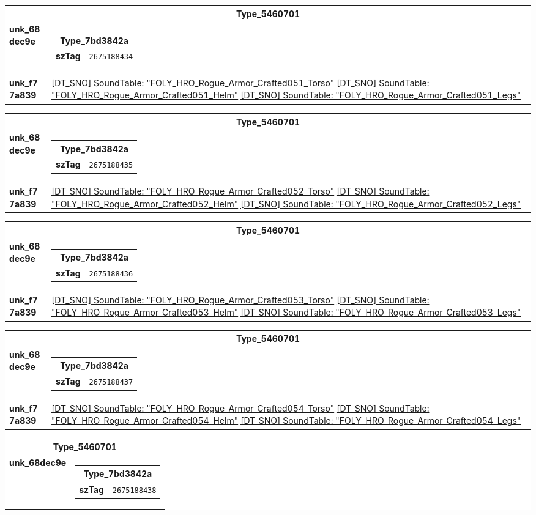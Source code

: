 </td></tr></table>


<table><tr><th colspan="100%">Type_5460701</th></tr><tr><td><b>unk_68dec9e</b></td><td><table><tr><th colspan="100%">Type_7bd3842a</th></tr><tr><td><b>szTag</b></td><td><code>2675188434</code></td></tr></table>

</td></tr><tr><td><b>unk_f77a839</b></td><td><a href="..\SoundTable\FOLY_HRO_Rogue_Armor_Crafted051_Torso.sdt">[DT_SNO] SoundTable: "FOLY_HRO_Rogue_Armor_Crafted051_Torso"</a>
<a href="..\SoundTable\FOLY_HRO_Rogue_Armor_Crafted051_Helm.sdt">[DT_SNO] SoundTable: "FOLY_HRO_Rogue_Armor_Crafted051_Helm"</a>
<a href="..\SoundTable\FOLY_HRO_Rogue_Armor_Crafted051_Legs.sdt">[DT_SNO] SoundTable: "FOLY_HRO_Rogue_Armor_Crafted051_Legs"</a>
</td></tr></table>


<table><tr><th colspan="100%">Type_5460701</th></tr><tr><td><b>unk_68dec9e</b></td><td><table><tr><th colspan="100%">Type_7bd3842a</th></tr><tr><td><b>szTag</b></td><td><code>2675188435</code></td></tr></table>

</td></tr><tr><td><b>unk_f77a839</b></td><td><a href="..\SoundTable\FOLY_HRO_Rogue_Armor_Crafted052_Torso.sdt">[DT_SNO] SoundTable: "FOLY_HRO_Rogue_Armor_Crafted052_Torso"</a>
<a href="..\SoundTable\FOLY_HRO_Rogue_Armor_Crafted052_Helm.sdt">[DT_SNO] SoundTable: "FOLY_HRO_Rogue_Armor_Crafted052_Helm"</a>
<a href="..\SoundTable\FOLY_HRO_Rogue_Armor_Crafted052_Legs.sdt">[DT_SNO] SoundTable: "FOLY_HRO_Rogue_Armor_Crafted052_Legs"</a>
</td></tr></table>


<table><tr><th colspan="100%">Type_5460701</th></tr><tr><td><b>unk_68dec9e</b></td><td><table><tr><th colspan="100%">Type_7bd3842a</th></tr><tr><td><b>szTag</b></td><td><code>2675188436</code></td></tr></table>

</td></tr><tr><td><b>unk_f77a839</b></td><td><a href="..\SoundTable\FOLY_HRO_Rogue_Armor_Crafted053_Torso.sdt">[DT_SNO] SoundTable: "FOLY_HRO_Rogue_Armor_Crafted053_Torso"</a>
<a href="..\SoundTable\FOLY_HRO_Rogue_Armor_Crafted053_Helm.sdt">[DT_SNO] SoundTable: "FOLY_HRO_Rogue_Armor_Crafted053_Helm"</a>
<a href="..\SoundTable\FOLY_HRO_Rogue_Armor_Crafted053_Legs.sdt">[DT_SNO] SoundTable: "FOLY_HRO_Rogue_Armor_Crafted053_Legs"</a>
</td></tr></table>


<table><tr><th colspan="100%">Type_5460701</th></tr><tr><td><b>unk_68dec9e</b></td><td><table><tr><th colspan="100%">Type_7bd3842a</th></tr><tr><td><b>szTag</b></td><td><code>2675188437</code></td></tr></table>

</td></tr><tr><td><b>unk_f77a839</b></td><td><a href="..\SoundTable\FOLY_HRO_Rogue_Armor_Crafted054_Torso.sdt">[DT_SNO] SoundTable: "FOLY_HRO_Rogue_Armor_Crafted054_Torso"</a>
<a href="..\SoundTable\FOLY_HRO_Rogue_Armor_Crafted054_Helm.sdt">[DT_SNO] SoundTable: "FOLY_HRO_Rogue_Armor_Crafted054_Helm"</a>
<a href="..\SoundTable\FOLY_HRO_Rogue_Armor_Crafted054_Legs.sdt">[DT_SNO] SoundTable: "FOLY_HRO_Rogue_Armor_Crafted054_Legs"</a>
</td></tr></table>


<table><tr><th colspan="100%">Type_5460701</th></tr><tr><td><b>unk_68dec9e</b></td><td><table><tr><th colspan="100%">Type_7bd3842a</th></tr><tr><td><b>szTag</b></td><td><code>2675188438</code></td></tr></table>
